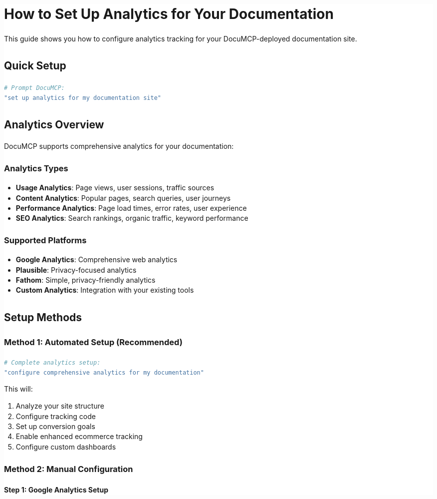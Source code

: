 # How to Set Up Analytics for Your Documentation

This guide shows you how to configure analytics tracking for your DocuMCP-deployed documentation site.

## Quick Setup

```bash
# Prompt DocuMCP:
"set up analytics for my documentation site"
```

## Analytics Overview

DocuMCP supports comprehensive analytics for your documentation:

### Analytics Types

- **Usage Analytics**: Page views, user sessions, traffic sources
- **Content Analytics**: Popular pages, search queries, user journeys
- **Performance Analytics**: Page load times, error rates, user experience
- **SEO Analytics**: Search rankings, organic traffic, keyword performance

### Supported Platforms

- **Google Analytics**: Comprehensive web analytics
- **Plausible**: Privacy-focused analytics
- **Fathom**: Simple, privacy-friendly analytics
- **Custom Analytics**: Integration with your existing tools

## Setup Methods

### Method 1: Automated Setup (Recommended)

```bash
# Complete analytics setup:
"configure comprehensive analytics for my documentation"
```

This will:

1. Analyze your site structure
2. Configure tracking code
3. Set up conversion goals
4. Enable enhanced ecommerce tracking
5. Configure custom dashboards

### Method 2: Manual Configuration

#### Step 1: Google Analytics Setup

